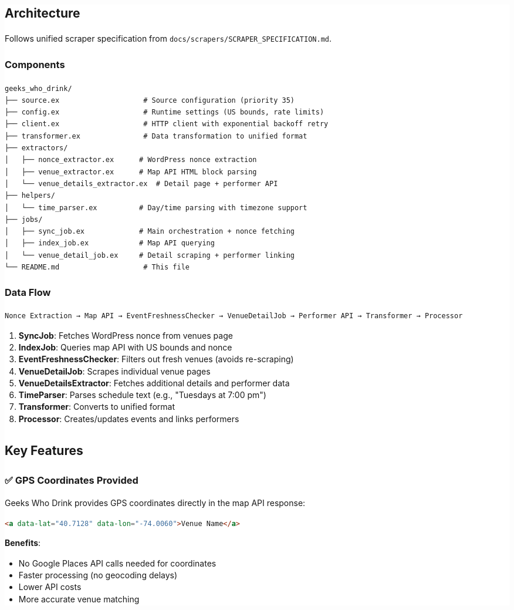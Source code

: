 ## Architecture

Follows unified scraper specification from `docs/scrapers/SCRAPER_SPECIFICATION.md`.

### Components

```
geeks_who_drink/
├── source.ex                    # Source configuration (priority 35)
├── config.ex                    # Runtime settings (US bounds, rate limits)
├── client.ex                    # HTTP client with exponential backoff retry
├── transformer.ex               # Data transformation to unified format
├── extractors/
│   ├── nonce_extractor.ex      # WordPress nonce extraction
│   ├── venue_extractor.ex      # Map API HTML block parsing
│   └── venue_details_extractor.ex  # Detail page + performer API
├── helpers/
│   └── time_parser.ex          # Day/time parsing with timezone support
├── jobs/
│   ├── sync_job.ex             # Main orchestration + nonce fetching
│   ├── index_job.ex            # Map API querying
│   └── venue_detail_job.ex     # Detail scraping + performer linking
└── README.md                    # This file
```

### Data Flow

```
Nonce Extraction → Map API → EventFreshnessChecker → VenueDetailJob → Performer API → Transformer → Processor
```

1. **SyncJob**: Fetches WordPress nonce from venues page
2. **IndexJob**: Queries map API with US bounds and nonce
3. **EventFreshnessChecker**: Filters out fresh venues (avoids re-scraping)
4. **VenueDetailJob**: Scrapes individual venue pages
5. **VenueDetailsExtractor**: Fetches additional details and performer data
6. **TimeParser**: Parses schedule text (e.g., "Tuesdays at 7:00 pm")
7. **Transformer**: Converts to unified format
8. **Processor**: Creates/updates events and links performers

## Key Features

### ✅ GPS Coordinates Provided

Geeks Who Drink provides GPS coordinates directly in the map API response:

```html
<a data-lat="40.7128" data-lon="-74.0060">Venue Name</a>
```

**Benefits**:
- No Google Places API calls needed for coordinates
- Faster processing (no geocoding delays)
- Lower API costs
- More accurate venue matching
